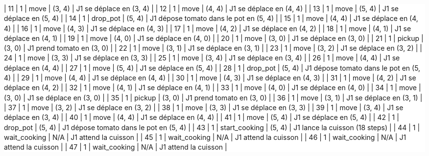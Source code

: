 |  11 | 1      | move         | (3, 4)   | J1 se déplace en (3, 4) |
|  12 | 1      | move         | (4, 4)   | J1 se déplace en (4, 4) |
|  13 | 1      | move         | (5, 4)   | J1 se déplace en (5, 4) |
|  14 | 1      | drop_pot     | (5, 4)   | J1 dépose tomato dans le pot en (5, 4) |
|  15 | 1      | move         | (4, 4)   | J1 se déplace en (4, 4) |
|  16 | 1      | move         | (4, 3)   | J1 se déplace en (4, 3) |
|  17 | 1      | move         | (4, 2)   | J1 se déplace en (4, 2) |
|  18 | 1      | move         | (4, 1)   | J1 se déplace en (4, 1) |
|  19 | 1      | move         | (4, 0)   | J1 se déplace en (4, 0) |
|  20 | 1      | move         | (3, 0)   | J1 se déplace en (3, 0) |
|  21 | 1      | pickup       | (3, 0)   | J1 prend tomato en (3, 0) |
|  22 | 1      | move         | (3, 1)   | J1 se déplace en (3, 1) |
|  23 | 1      | move         | (3, 2)   | J1 se déplace en (3, 2) |
|  24 | 1      | move         | (3, 3)   | J1 se déplace en (3, 3) |
|  25 | 1      | move         | (3, 4)   | J1 se déplace en (3, 4) |
|  26 | 1      | move         | (4, 4)   | J1 se déplace en (4, 4) |
|  27 | 1      | move         | (5, 4)   | J1 se déplace en (5, 4) |
|  28 | 1      | drop_pot     | (5, 4)   | J1 dépose tomato dans le pot en (5, 4) |
|  29 | 1      | move         | (4, 4)   | J1 se déplace en (4, 4) |
|  30 | 1      | move         | (4, 3)   | J1 se déplace en (4, 3) |
|  31 | 1      | move         | (4, 2)   | J1 se déplace en (4, 2) |
|  32 | 1      | move         | (4, 1)   | J1 se déplace en (4, 1) |
|  33 | 1      | move         | (4, 0)   | J1 se déplace en (4, 0) |
|  34 | 1      | move         | (3, 0)   | J1 se déplace en (3, 0) |
|  35 | 1      | pickup       | (3, 0)   | J1 prend tomato en (3, 0) |
|  36 | 1      | move         | (3, 1)   | J1 se déplace en (3, 1) |
|  37 | 1      | move         | (3, 2)   | J1 se déplace en (3, 2) |
|  38 | 1      | move         | (3, 3)   | J1 se déplace en (3, 3) |
|  39 | 1      | move         | (3, 4)   | J1 se déplace en (3, 4) |
|  40 | 1      | move         | (4, 4)   | J1 se déplace en (4, 4) |
|  41 | 1      | move         | (5, 4)   | J1 se déplace en (5, 4) |
|  42 | 1      | drop_pot     | (5, 4)   | J1 dépose tomato dans le pot en (5, 4) |
|  43 | 1      | start_cooking | (5, 4)   | J1 lance la cuisson (18 steps) |
|  44 | 1      | wait_cooking | N/A      | J1 attend la cuisson |
|  45 | 1      | wait_cooking | N/A      | J1 attend la cuisson |
|  46 | 1      | wait_cooking | N/A      | J1 attend la cuisson |
|  47 | 1      | wait_cooking | N/A      | J1 attend la cuisson |